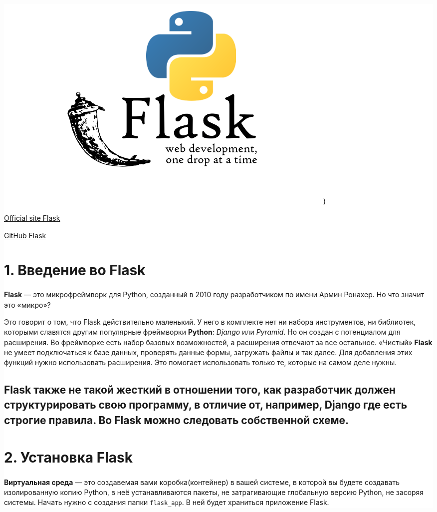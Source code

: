 

![Alt text](https://github.com/Ssobol7/E-Learning-web-flask_AI/blob/main/flask_app/img/flask-python.png))



[Official site Flask](https://palletsprojects.com/p/flask/)

[GitHub Flask](https://github.com/pallets/flask)


# **1. Введение во Flask**


**Flask** — это микрофреймворк для Python, созданный в 2010 году разработчиком по имени Армин Ронахер. Но что значит это «микро»?

Это говорит о том, что Flask действительно маленький. У него в комплекте нет ни набора инструментов, ни библиотек, которыми славятся другим популярные фреймворки **Python**: *Django* или *Pyramid*. Но он создан с потенциалом для расширения. Во фреймворке есть набор базовых возможностей, а расширения отвечают за все остальное. «Чистый» **Flask** не умеет подключаться к базе данных, проверять данные формы, загружать файлы и так далее. Для добавления этих функций нужно использовать расширения. Это помогает использовать только те, которые на самом деле нужны.

**Flask** также не такой жесткий в отношении того, как разработчик должен структурировать свою программу, в отличие от, например, Django где есть строгие правила. Во Flask можно следовать собственной схеме.
---


# **2. Установка Flask**

**Виртуальная среда** — это создавемая вами коробка(контейнер) в вашей системе, в которой вы будете создавать изолированную копию Python, в неё устанавливаются пакеты, не затрагивающие глобальную версию Python, не засоряя системы. Начать нужно с создания папки ``flask_app``. В ней будет храниться приложение Flask.
